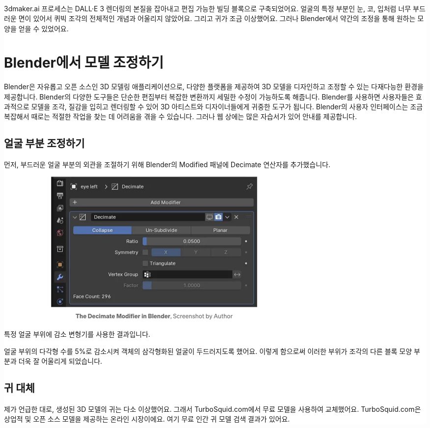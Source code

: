 3dmaker.ai 프로세스는 DALL·E 3 렌더링의 본질을 잡아내고 편집 가능한 빌딩 블록으로 구축되었어요. 얼굴의 특정 부분인 눈, 코, 입처럼 너무 부드러운 면이 있어서 퀴빅 조각의 전체적인 개념과 어울리지 않았어요. 그리고 귀가 조금 이상했어요. 그러나 Blender에서 약간의 조정을 통해 원하는 모양을 얻을 수 있었어요.

# Blender에서 모델 조정하기

<div class="content-ad"></div>

Blender은 자유롭고 오픈 소스인 3D 모델링 애플리케이션으로, 다양한 플랫폼을 제공하여 3D 모델을 디자인하고 조정할 수 있는 다재다능한 환경을 제공합니다. Blender의 다양한 도구들은 단순한 편집부터 복잡한 변환까지 세밀한 수정이 가능하도록 해줍니다. Blender를 사용하면 사용자들은 효과적으로 모델을 조각, 질감을 입히고 렌더링할 수 있어 3D 아티스트와 디자이너들에게 귀중한 도구가 됩니다. Blender의 사용자 인터페이스는 조금 복잡해서 때로는 적절한 작업을 찾는 데 어려움을 겪을 수 있습니다. 그러나 웹 상에는 많은 자습서가 있어 안내를 제공합니다.

## 얼굴 부분 조정하기

먼저, 부드러운 얼굴 부분의 외관을 조절하기 위해 Blender의 Modified 패널에 Decimate 연산자를 추가했습니다.

![이미지](/assets/img/2024-06-22-ContemplationinBluehowtodesignlarge3DsculptureswithAI_0.png)

<div class="content-ad"></div>

특정 얼굴 부위에 감소 변형기를 사용한 결과입니다.

얼굴 부위의 다각형 수를 5%로 감소시켜 객체의 삼각형화된 얼굴이 두드러지도록 했어요. 이렇게 함으로써 이러한 부위가 조각의 다른 블록 모양 부분과 더욱 잘 어울리게 되었습니다.

## 귀 대체

제가 언급한 대로, 생성된 3D 모델의 귀는 다소 이상했어요. 그래서 TurboSquid.com에서 무료 모델을 사용하여 교체했어요. TurboSquid.com은 상업적 및 오픈 소스 모델을 제공하는 온라인 시장이에요. 여기 무료 인간 귀 모델 검색 결과가 있어요.

<div class="content-ad"></div>
